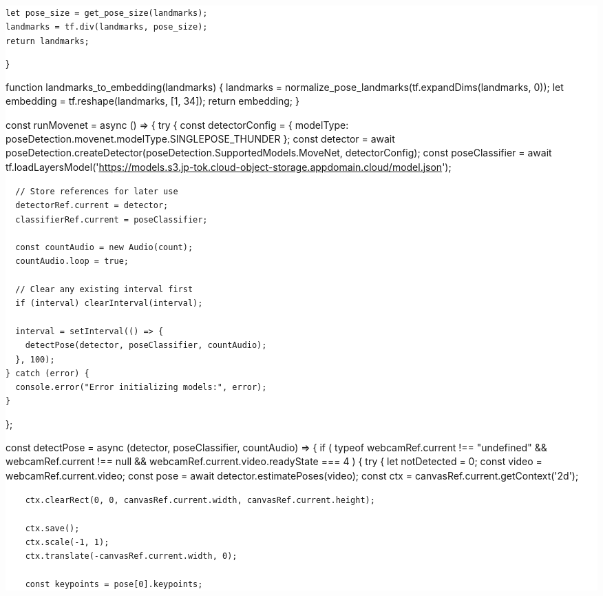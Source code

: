     let pose_size = get_pose_size(landmarks);
    landmarks = tf.div(landmarks, pose_size);
    return landmarks;
  }

  function landmarks_to_embedding(landmarks) {
    landmarks = normalize_pose_landmarks(tf.expandDims(landmarks, 0));
    let embedding = tf.reshape(landmarks, [1, 34]);
    return embedding;
  }

  const runMovenet = async () => {
    try {
      const detectorConfig = { modelType: poseDetection.movenet.modelType.SINGLEPOSE_THUNDER };
      const detector = await poseDetection.createDetector(poseDetection.SupportedModels.MoveNet, detectorConfig);
      const poseClassifier = await tf.loadLayersModel('https://models.s3.jp-tok.cloud-object-storage.appdomain.cloud/model.json');
      
      // Store references for later use
      detectorRef.current = detector;
      classifierRef.current = poseClassifier;
      
      const countAudio = new Audio(count);
      countAudio.loop = true;
      
      // Clear any existing interval first
      if (interval) clearInterval(interval);
      
      interval = setInterval(() => {
        detectPose(detector, poseClassifier, countAudio);
      }, 100);
    } catch (error) {
      console.error("Error initializing models:", error);
    }
  };

  const detectPose = async (detector, poseClassifier, countAudio) => {
    if (
      typeof webcamRef.current !== "undefined" &&
      webcamRef.current !== null &&
      webcamRef.current.video.readyState === 4
    ) {
      try {
        let notDetected = 0;
        const video = webcamRef.current.video;
        const pose = await detector.estimatePoses(video);
        const ctx = canvasRef.current.getContext('2d');

        ctx.clearRect(0, 0, canvasRef.current.width, canvasRef.current.height);

        ctx.save();
        ctx.scale(-1, 1);
        ctx.translate(-canvasRef.current.width, 0);

        const keypoints = pose[0].keypoints;
